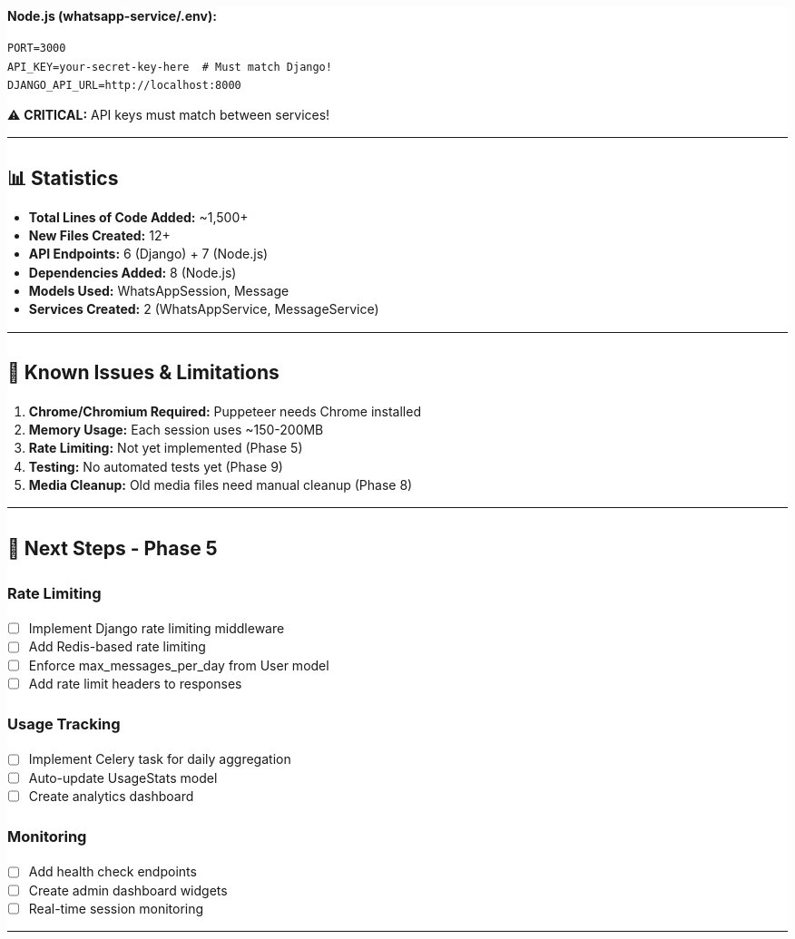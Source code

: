 **Node.js (whatsapp-service/.env):**
```env
PORT=3000
API_KEY=your-secret-key-here  # Must match Django!
DJANGO_API_URL=http://localhost:8000
```

⚠️ **CRITICAL:** API keys must match between services!

---

## 📊 Statistics

- **Total Lines of Code Added:** ~1,500+
- **New Files Created:** 12+
- **API Endpoints:** 6 (Django) + 7 (Node.js)
- **Dependencies Added:** 8 (Node.js)
- **Models Used:** WhatsAppSession, Message
- **Services Created:** 2 (WhatsAppService, MessageService)

---

## 🐛 Known Issues & Limitations

1. **Chrome/Chromium Required:** Puppeteer needs Chrome installed
2. **Memory Usage:** Each session uses ~150-200MB
3. **Rate Limiting:** Not yet implemented (Phase 5)
4. **Testing:** No automated tests yet (Phase 9)
5. **Media Cleanup:** Old media files need manual cleanup (Phase 8)

---

## 🚀 Next Steps - Phase 5

### Rate Limiting
- [ ] Implement Django rate limiting middleware
- [ ] Add Redis-based rate limiting
- [ ] Enforce max_messages_per_day from User model
- [ ] Add rate limit headers to responses

### Usage Tracking
- [ ] Implement Celery task for daily aggregation
- [ ] Auto-update UsageStats model
- [ ] Create analytics dashboard

### Monitoring
- [ ] Add health check endpoints
- [ ] Create admin dashboard widgets
- [ ] Real-time session monitoring

---
